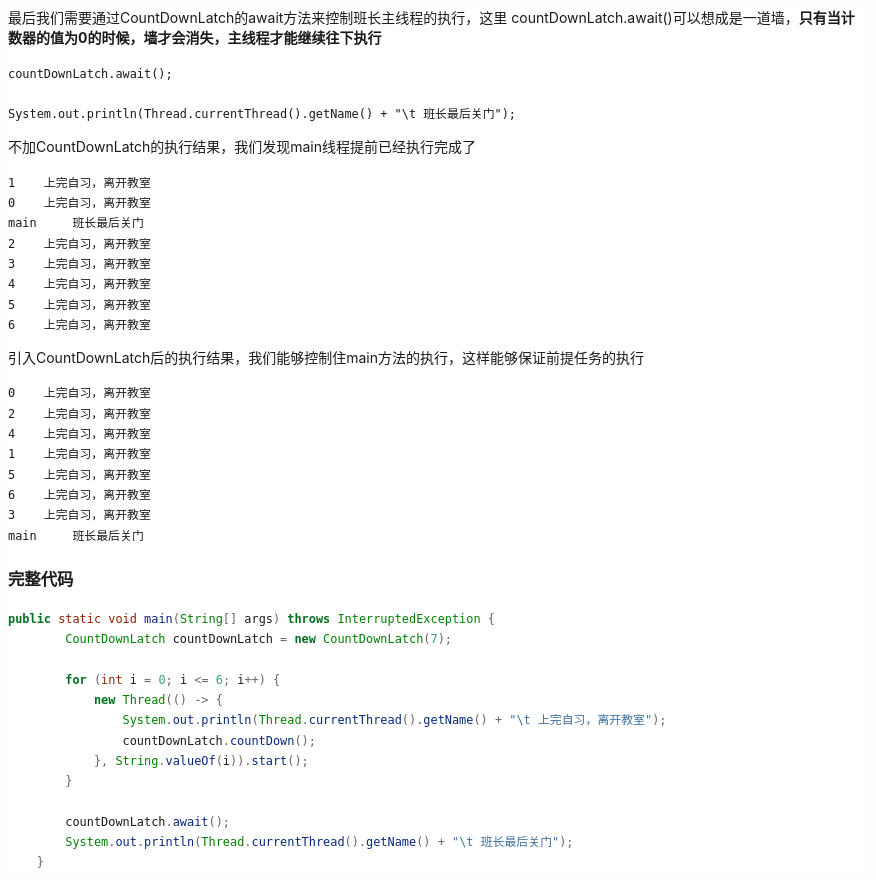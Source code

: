 最后我们需要通过CountDownLatch的await方法来控制班长主线程的执行，这里 countDownLatch.await()可以想成是一道墙，**只有当计数器的值为0的时候，墙才会消失，主线程才能继续往下执行**

```
countDownLatch.await();

System.out.println(Thread.currentThread().getName() + "\t 班长最后关门");
```

不加CountDownLatch的执行结果，我们发现main线程提前已经执行完成了

```
1	 上完自习，离开教室
0	 上完自习，离开教室
main	 班长最后关门
2	 上完自习，离开教室
3	 上完自习，离开教室
4	 上完自习，离开教室
5	 上完自习，离开教室
6	 上完自习，离开教室
```

引入CountDownLatch后的执行结果，我们能够控制住main方法的执行，这样能够保证前提任务的执行

```
0	 上完自习，离开教室
2	 上完自习，离开教室
4	 上完自习，离开教室
1	 上完自习，离开教室
5	 上完自习，离开教室
6	 上完自习，离开教室
3	 上完自习，离开教室
main	 班长最后关门
```

### 完整代码

```java
public static void main(String[] args) throws InterruptedException {
        CountDownLatch countDownLatch = new CountDownLatch(7);

        for (int i = 0; i <= 6; i++) {
            new Thread(() -> {
                System.out.println(Thread.currentThread().getName() + "\t 上完自习，离开教室");
                countDownLatch.countDown();
            }, String.valueOf(i)).start();
        }

        countDownLatch.await();
        System.out.println(Thread.currentThread().getName() + "\t 班长最后关门");
    }
```




